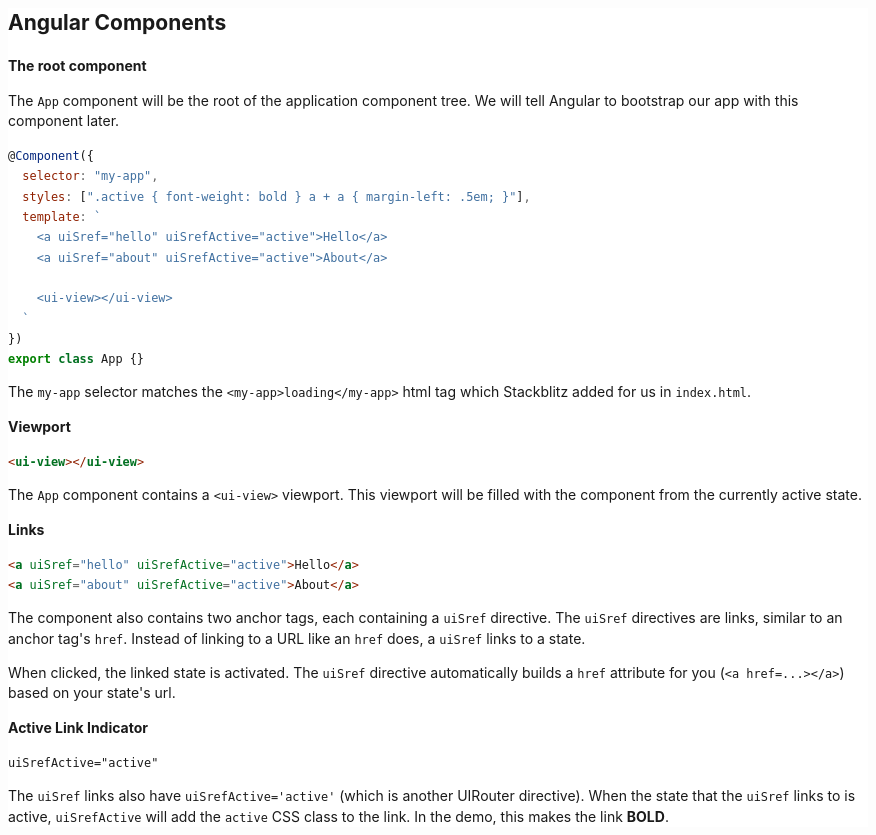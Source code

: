 ## Angular Components

**The root component**

The `App` component will be the root of the application component tree.
We will tell Angular to bootstrap our app with this component later.

```js
@Component({
  selector: "my-app",
  styles: [".active { font-weight: bold } a + a { margin-left: .5em; }"],
  template: `
    <a uiSref="hello" uiSrefActive="active">Hello</a>
    <a uiSref="about" uiSrefActive="active">About</a>

    <ui-view></ui-view>
  `
})
export class App {}
```

The `my-app` selector matches the `<my-app>loading</my-app>` html tag which Stackblitz added for us in `index.html`.

**Viewport**

```html
<ui-view></ui-view>
```

The `App` component contains a `<ui-view>` viewport.
This viewport will be filled with the component from the currently active state.

**Links**

```html
<a uiSref="hello" uiSrefActive="active">Hello</a>
<a uiSref="about" uiSrefActive="active">About</a>
```

The component also contains two anchor tags, each containing a `uiSref` directive.
The `uiSref` directives are links, similar to an anchor tag's `href`.
Instead of linking to a URL like an `href` does, a `uiSref` links to a state.
  
When clicked, the linked state is activated.
The `uiSref` directive automatically builds a `href` attribute for you (`<a href=...></a>`) based on your state's url.

**Active Link Indicator**

```html
uiSrefActive="active"
```

The `uiSref` links also have `uiSrefActive='active'` (which is another UIRouter directive).
When the state that the `uiSref` links to is active, `uiSrefActive` will add the `active` CSS class to the link.
In the demo, this makes the link **BOLD**.
